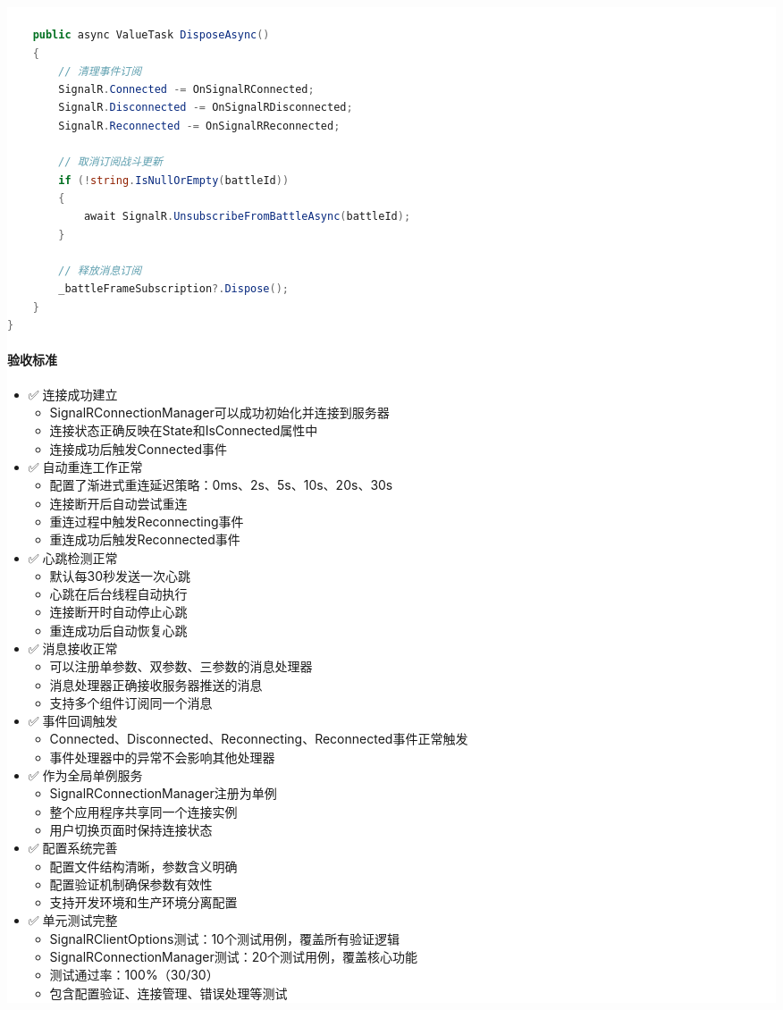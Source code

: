 ```csharp

    public async ValueTask DisposeAsync()
    {
        // 清理事件订阅
        SignalR.Connected -= OnSignalRConnected;
        SignalR.Disconnected -= OnSignalRDisconnected;
        SignalR.Reconnected -= OnSignalRReconnected;
        
        // 取消订阅战斗更新
        if (!string.IsNullOrEmpty(battleId))
        {
            await SignalR.UnsubscribeFromBattleAsync(battleId);
        }
        
        // 释放消息订阅
        _battleFrameSubscription?.Dispose();
    }
}
```

#### 验收标准

- ✅ 连接成功建立
  - SignalRConnectionManager可以成功初始化并连接到服务器
  - 连接状态正确反映在State和IsConnected属性中
  - 连接成功后触发Connected事件
- ✅ 自动重连工作正常
  - 配置了渐进式重连延迟策略：0ms、2s、5s、10s、20s、30s
  - 连接断开后自动尝试重连
  - 重连过程中触发Reconnecting事件
  - 重连成功后触发Reconnected事件
- ✅ 心跳检测正常
  - 默认每30秒发送一次心跳
  - 心跳在后台线程自动执行
  - 连接断开时自动停止心跳
  - 重连成功后自动恢复心跳
- ✅ 消息接收正常
  - 可以注册单参数、双参数、三参数的消息处理器
  - 消息处理器正确接收服务器推送的消息
  - 支持多个组件订阅同一个消息
- ✅ 事件回调触发
  - Connected、Disconnected、Reconnecting、Reconnected事件正常触发
  - 事件处理器中的异常不会影响其他处理器
- ✅ 作为全局单例服务
  - SignalRConnectionManager注册为单例
  - 整个应用程序共享同一个连接实例
  - 用户切换页面时保持连接状态
- ✅ 配置系统完善
  - 配置文件结构清晰，参数含义明确
  - 配置验证机制确保参数有效性
  - 支持开发环境和生产环境分离配置
- ✅ 单元测试完整
  - SignalRClientOptions测试：10个测试用例，覆盖所有验证逻辑
  - SignalRConnectionManager测试：20个测试用例，覆盖核心功能
  - 测试通过率：100%（30/30）
  - 包含配置验证、连接管理、错误处理等测试
